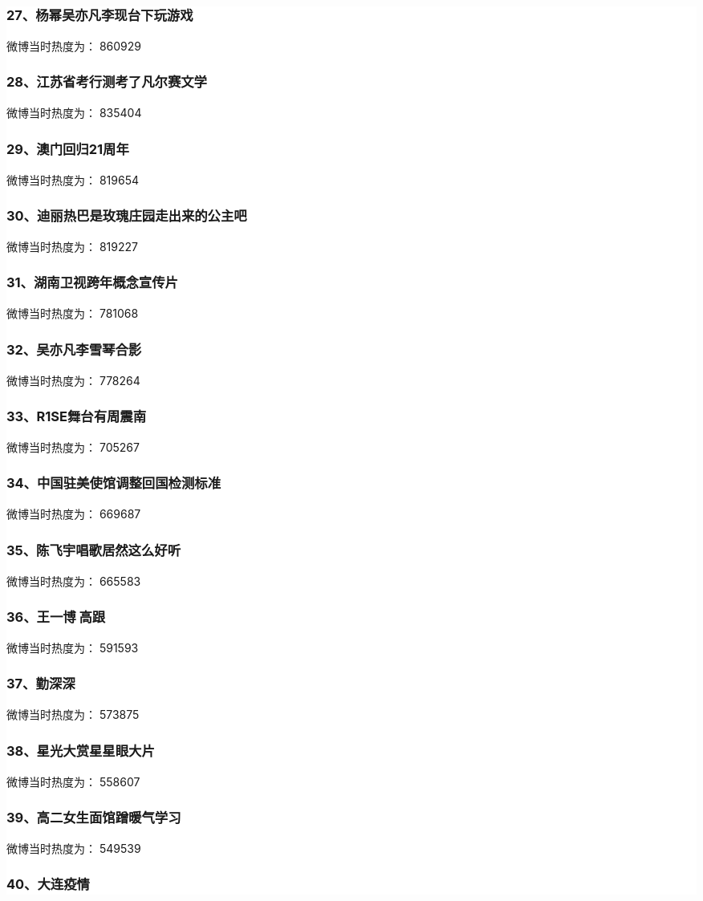 ### 27、杨幂吴亦凡李现台下玩游戏

微博当时热度为： 860929

### 28、江苏省考行测考了凡尔赛文学

微博当时热度为： 835404

### 29、澳门回归21周年

微博当时热度为： 819654

### 30、迪丽热巴是玫瑰庄园走出来的公主吧

微博当时热度为： 819227

### 31、湖南卫视跨年概念宣传片

微博当时热度为： 781068

### 32、吴亦凡李雪琴合影

微博当时热度为： 778264

### 33、R1SE舞台有周震南

微博当时热度为： 705267

### 34、中国驻美使馆调整回国检测标准

微博当时热度为： 669687

### 35、陈飞宇唱歌居然这么好听

微博当时热度为： 665583

### 36、王一博 高跟

微博当时热度为： 591593

### 37、勤深深

微博当时热度为： 573875

### 38、星光大赏星星眼大片

微博当时热度为： 558607

### 39、高二女生面馆蹭暖气学习

微博当时热度为： 549539

### 40、大连疫情
